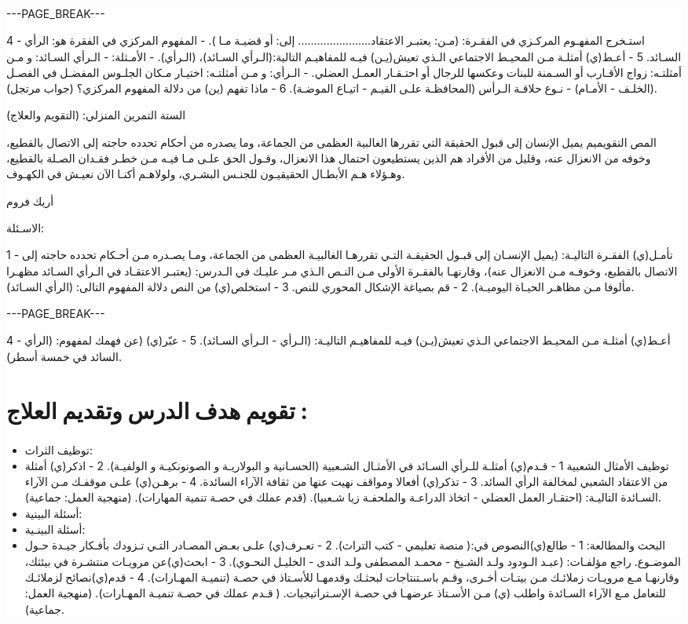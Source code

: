 ---PAGE_BREAK---

4 - استـخرج المفهـوم المركـزي في الفقـرة: (مـن: يعتبـر الاعتقاد....................... إلى: أو قضيـة مـا ). - المفهوم المركزي في الفقرة هو: الرأي السـائد. 5 - أعـط(ي) أمثلـة مـن المحيـط الاجتماعي الـذي تعيش(يـن) فيـه للمفاهيـم التالية:(الـرأي السـائد)، (الـرأي). - الأمـثلة: - الـرأي السـائد: و مـن أمثلتـه: زواج الأقـارب أو السـمنة للبنات وعكسها للرجال أو احتـقـار العمـل العضلي. - الـرأي: و مـن أمثلتـه: اختيـار مـكان الجلـوس المفضـل في الفصـل (الخلـف - الأمـام) - نـوع حلاقـة الـرأس (المحافظـة علـى القيـم - اتيـاع الموضـة). 6 - ماذا تفهم (ين) من دلالة المفهوم المركزي؟ (جواب مرتجل).

الستة التمرين المنزلي: (التقويم والعلاج)

المص التقويميم
يميل الإنسان إلى قبول الحقيقة التي تقررها الغالبية العظمى من الجماعة، وما يصدره من أحكام تحدده حاجته إلى الاتصال بالقطيع، وخوفه من الانعزال عنه، وقليل من الأفراد هم الذين يستطيعون احتمال هذا الانعزال، وقـول الحق علـى مـا فيـه مـن خطـر فقـدان الصـلة بالقطيع، وهـؤلاء هـم الأبطـال الحقيقيـون للجنـس البشـري، ولولاهـم أكنـا الآن نعيـش في الكهـوف.

أريك فروم

الاسـئلة:

1 - تأمـل(ي) الفقـرة التاليـة: (يميل الإنسـان إلى قبـول الحقيقـة التـي تقررهـا الغالبيـة العظمى من الجماعة، ومـا يصـدره مـن أحـكام تحدده حاجته إلى الاتصال بالقطيع، وخوفـه مـن الانعزال عنه)، وقارنهـا بالفقـرة الأولى مـن النـص الـذي مـر عليـك في الـدرس: (يعتبـر الاعتقـاد في الـرأي السـائد مظهـرا مألوفا مـن مظاهـر الحيـاة اليوميـة). 2 - قم بصياغة الإشكال المحوري للنص. 3 - استخلص(ي) من النص دلالة المفهوم التالى: (الرأي السـائد).

---PAGE_BREAK---

4 - أعـط(ي) أمثلـة مـن المحيـط الاجتماعي الـذي تعيش(يـن) فيـه للمفاهيـم التاليـة: (الـرأي - الـرأي السـائد).
5 - عبّر(ي) (عن فهمك لمفهوم: (الرأي السائد في خمسة أسطر).

# تقويم هدف الدرس وتقديم العلاج : 

- توظيف الثراث:
- توظيف الأمثال الشعبية
1 - قـدم(ي) أمثلـة للـرأي السـائد في الأمثـال الشـعبية (الحسـانية و البولاريـة و الصونونكيـة و الولفيـة).
2 - اذكر(ي) أمثلة من الاعتقاد الشعبي لمخالفة الرأي السائد.
3 - تذكر(ي) أفعالا ومواقف نهيت عنها من ثقافة الآراء السائدة.
4 - برهـن(ي) علـى موقفـك مـن الآراء السـائدة التاليـة: (احتقـار العمل العضلي - اتخاذ الدراعـة والملحفـة زيا شـعبيا).
(قدم عملك في حصـة تنمية المهارات).
(منهجية العمل: جماعية).
- أسئلة البينية:
- أسئلة البينـية:
- البحث والمطالعة:
1 - طالع(ي)النصوص في:( منصة تعليمي - كتب التراث).
2 - تعـرف(ي) علـى بعـض المصـادر التـي تـزودك بأفـكار جيـدة حـول الموضـوع. راجع مؤلفـات: (عبـد الـودود ولـد الشـيخ - محمـد المصطفى ولـد الندى - الخليـل النحـوي).
3 - ابحث(ي)عن مرويـات منتشـرة في بيئثك، وقارنهـا مـع مرويـات زملائـك مـن بيتـات أخـرى، وقـم باسـتنتاجات لبحثـك وقدمهـا للأسـتاذ في حصـة (تنميـة المهـارات).
4 - قدم(ي)نصائح لزملائـك للتعامل مـع الآراء السـائدة واطلب (ي) مـن الأسـتاذ عرضهـا في حصـة الإسـتراتيجيات. ( قـدم عملك في حصـة تنميـة المهـارات).
(منهجية العمل: جماعية).
